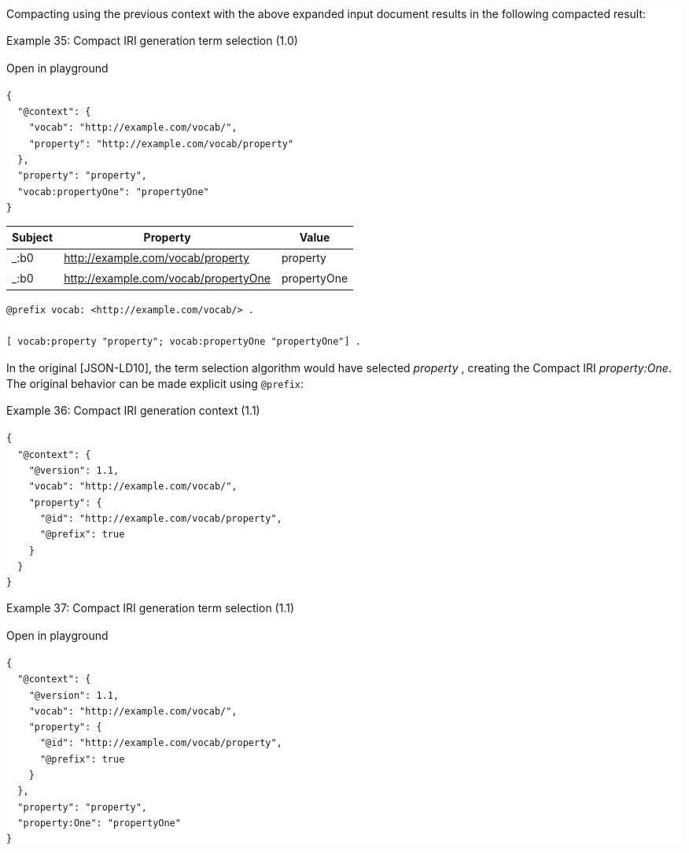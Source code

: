 Compacting using the previous context with the above expanded input document results in the following compacted result:

Example 35: Compact IRI generation term selection (1.0)

Open in playground

```
{
  "@context": {
    "vocab": "http://example.com/vocab/",
    "property": "http://example.com/vocab/property"
  },
  "property": "property",
  "vocab:propertyOne": "propertyOne"
}
```

Subject| Property| Value  
---|---|---  
_:b0| http://example.com/vocab/property| property  
_:b0| http://example.com/vocab/propertyOne| propertyOne

```
@prefix vocab: <http://example.com/vocab/> .

[ vocab:property "property"; vocab:propertyOne "propertyOne"] .
```  
  
In the original [JSON-LD10], the term selection algorithm would have selected _property_ , creating the Compact IRI _property:One_. The original behavior can be made explicit using `@prefix`:

Example 36: Compact IRI generation context (1.1)

```
{
  "@context": {
    "@version": 1.1,
    "vocab": "http://example.com/vocab/",
    "property": {
      "@id": "http://example.com/vocab/property",
      "@prefix": true
    }
  }
}
```

Example 37: Compact IRI generation term selection (1.1)

Open in playground

```
{
  "@context": {
    "@version": 1.1,
    "vocab": "http://example.com/vocab/",
    "property": {
      "@id": "http://example.com/vocab/property",
      "@prefix": true
    }
  },
  "property": "property",
  "property:One": "propertyOne"
}
```
